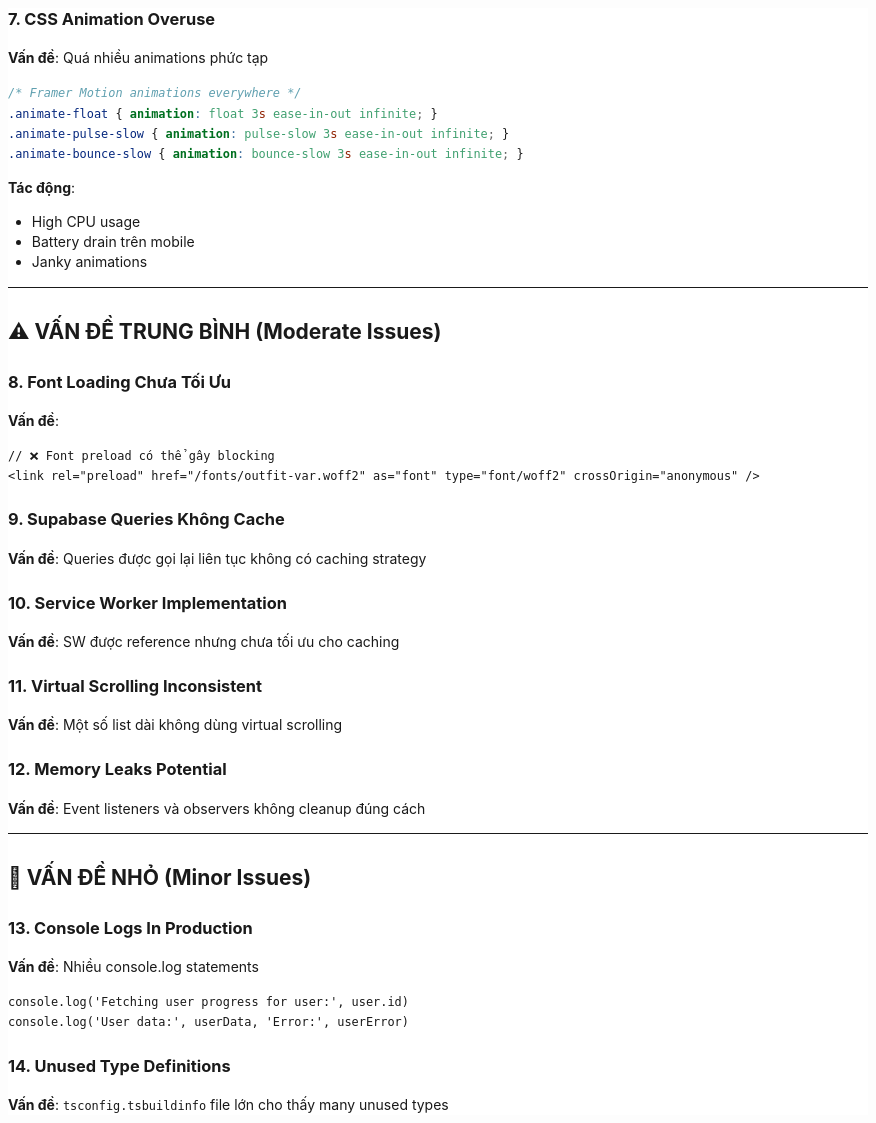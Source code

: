 ### 7. **CSS Animation Overuse**
**Vấn đề**: Quá nhiều animations phức tạp
```css
/* Framer Motion animations everywhere */
.animate-float { animation: float 3s ease-in-out infinite; }
.animate-pulse-slow { animation: pulse-slow 3s ease-in-out infinite; }
.animate-bounce-slow { animation: bounce-slow 3s ease-in-out infinite; }
```

**Tác động**:
- High CPU usage
- Battery drain trên mobile
- Janky animations

---

## ⚠️ VẤN ĐỀ TRUNG BÌNH (Moderate Issues)

### 8. **Font Loading Chưa Tối Ưu**
**Vấn đề**: 
```tsx
// ❌ Font preload có thể gây blocking
<link rel="preload" href="/fonts/outfit-var.woff2" as="font" type="font/woff2" crossOrigin="anonymous" />
```

### 9. **Supabase Queries Không Cache**
**Vấn đề**: Queries được gọi lại liên tục không có caching strategy

### 10. **Service Worker Implementation**
**Vấn đề**: SW được reference nhưng chưa tối ưu cho caching

### 11. **Virtual Scrolling Inconsistent**
**Vấn đề**: Một số list dài không dùng virtual scrolling

### 12. **Memory Leaks Potential**
**Vấn đề**: Event listeners và observers không cleanup đúng cách

---

## 🔧 VẤN ĐỀ NHỎ (Minor Issues)

### 13. **Console Logs In Production**
**Vấn đề**: Nhiều console.log statements
```tsx
console.log('Fetching user progress for user:', user.id)
console.log('User data:', userData, 'Error:', userError)
```

### 14. **Unused Type Definitions**
**Vấn đề**: `tsconfig.tsbuildinfo` file lớn cho thấy many unused types
